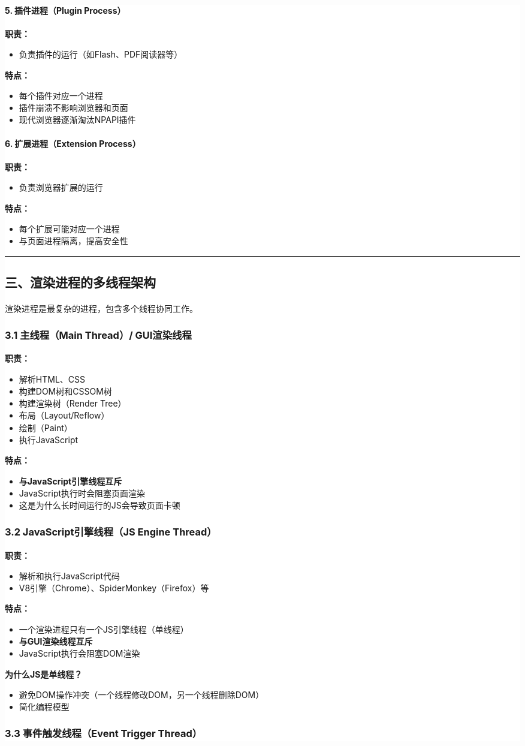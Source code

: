 #### 5. 插件进程（Plugin Process）
**职责：**
- 负责插件的运行（如Flash、PDF阅读器等）

**特点：**
- 每个插件对应一个进程
- 插件崩溃不影响浏览器和页面
- 现代浏览器逐渐淘汰NPAPI插件

#### 6. 扩展进程（Extension Process）
**职责：**
- 负责浏览器扩展的运行

**特点：**
- 每个扩展可能对应一个进程
- 与页面进程隔离，提高安全性

---

## 三、渲染进程的多线程架构

渲染进程是最复杂的进程，包含多个线程协同工作。

### 3.1 主线程（Main Thread）/ GUI渲染线程

**职责：**
- 解析HTML、CSS
- 构建DOM树和CSSOM树
- 构建渲染树（Render Tree）
- 布局（Layout/Reflow）
- 绘制（Paint）
- 执行JavaScript

**特点：**
- **与JavaScript引擎线程互斥**
- JavaScript执行时会阻塞页面渲染
- 这是为什么长时间运行的JS会导致页面卡顿

### 3.2 JavaScript引擎线程（JS Engine Thread）

**职责：**
- 解析和执行JavaScript代码
- V8引擎（Chrome）、SpiderMonkey（Firefox）等

**特点：**
- 一个渲染进程只有一个JS引擎线程（单线程）
- **与GUI渲染线程互斥**
- JavaScript执行会阻塞DOM渲染

**为什么JS是单线程？**
- 避免DOM操作冲突（一个线程修改DOM，另一个线程删除DOM）
- 简化编程模型

### 3.3 事件触发线程（Event Trigger Thread）
